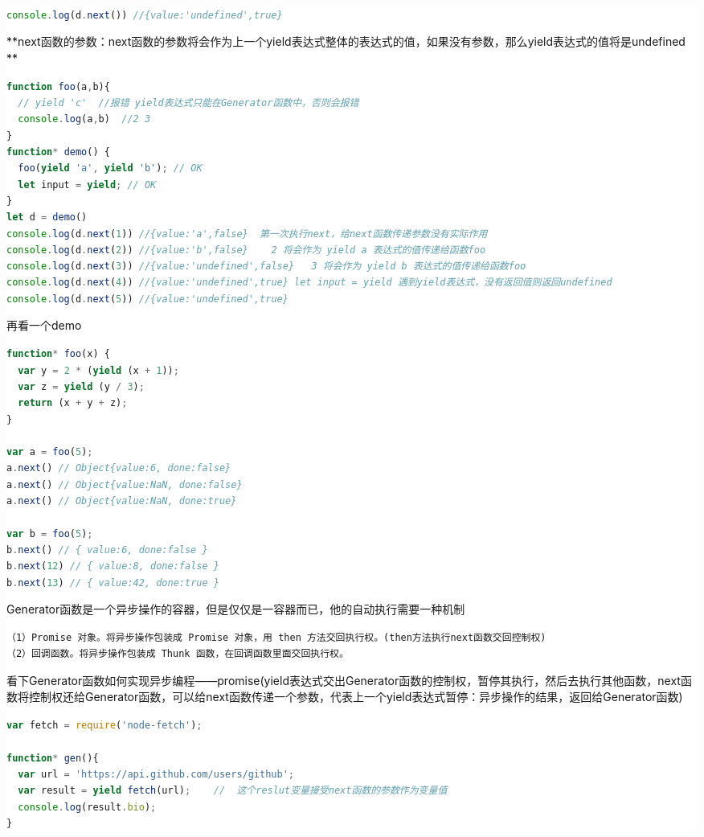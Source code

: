 ```javascript
console.log(d.next()) //{value:'undefined',true}
```

**next函数的参数：next函数的参数将会作为上一个yield表达式整体的表达式的值，如果没有参数，那么yield表达式的值将是undefined **

```javascript
function foo(a,b){
  // yield 'c'  //报错 yield表达式只能在Generator函数中，否则会报错
  console.log(a,b)  //2 3  
}
function* demo() {
  foo(yield 'a', yield 'b'); // OK
  let input = yield; // OK
}
let d = demo()
console.log(d.next(1)) //{value:'a',false}  第一次执行next，给next函数传递参数没有实际作用
console.log(d.next(2)) //{value:'b',false}    2 将会作为 yield a 表达式的值传递给函数foo
console.log(d.next(3)) //{value:'undefined',false}   3 将会作为 yield b 表达式的值传递给函数foo
console.log(d.next(4)) //{value:'undefined',true} let input = yield 遇到yield表达式，没有返回值则返回undefined
console.log(d.next(5)) //{value:'undefined',true}
```

再看一个demo

```javascript
function* foo(x) {
  var y = 2 * (yield (x + 1));
  var z = yield (y / 3);
  return (x + y + z);
}

var a = foo(5);
a.next() // Object{value:6, done:false}
a.next() // Object{value:NaN, done:false}
a.next() // Object{value:NaN, done:true}

var b = foo(5);
b.next() // { value:6, done:false }
b.next(12) // { value:8, done:false }
b.next(13) // { value:42, done:true }
```

Generator函数是一个异步操作的容器，但是仅仅是一容器而已，他的自动执行需要一种机制

```
（1）Promise 对象。将异步操作包装成 Promise 对象，用 then 方法交回执行权。(then方法执行next函数交回控制权)
（2）回调函数。将异步操作包装成 Thunk 函数，在回调函数里面交回执行权。
```

看下Generator函数如何实现异步编程——promise(yield表达式交出Generator函数的控制权，暂停其执行，然后去执行其他函数，next函数将控制权还给Generator函数，可以给next函数传递一个参数，代表上一个yield表达式暂停：异步操作的结果，返回给Generator函数)

```javascript
var fetch = require('node-fetch');

function* gen(){
  var url = 'https://api.github.com/users/github';
  var result = yield fetch(url);  	//	这个reslut变量接受next函数的参数作为变量值
  console.log(result.bio);
}
```
